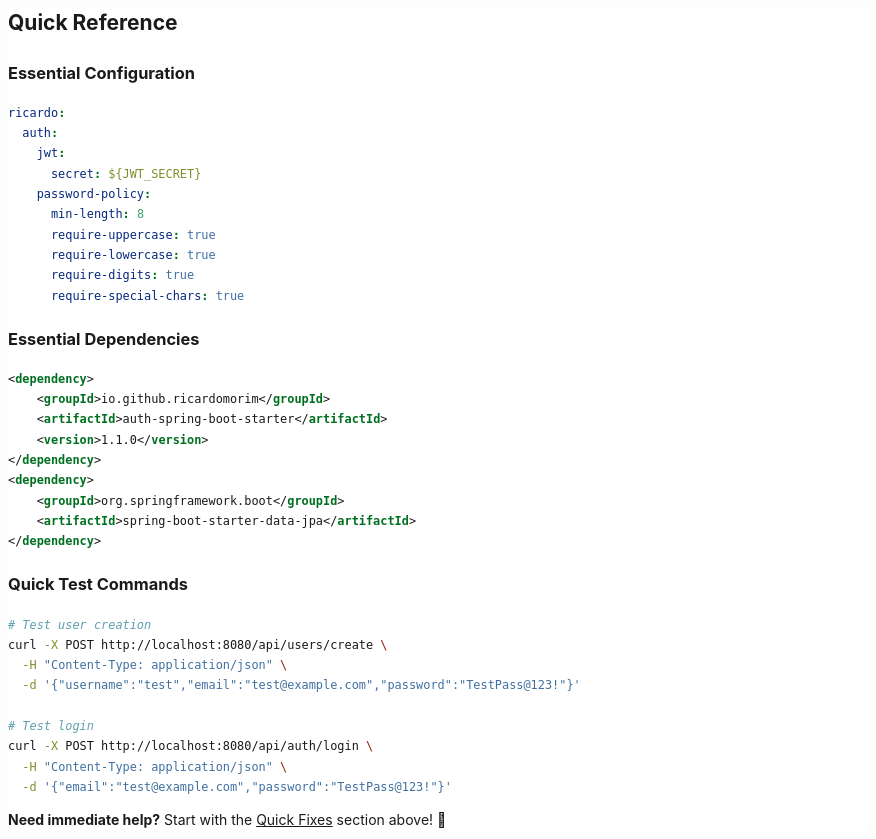 
## Quick Reference

### Essential Configuration

```yaml
ricardo:
  auth:
    jwt:
      secret: ${JWT_SECRET}
    password-policy:
      min-length: 8
      require-uppercase: true
      require-lowercase: true
      require-digits: true
      require-special-chars: true
```

### Essential Dependencies

```xml
<dependency>
    <groupId>io.github.ricardomorim</groupId>
    <artifactId>auth-spring-boot-starter</artifactId>
    <version>1.1.0</version>
</dependency>
<dependency>
    <groupId>org.springframework.boot</groupId>
    <artifactId>spring-boot-starter-data-jpa</artifactId>
</dependency>
```

### Quick Test Commands

```bash
# Test user creation
curl -X POST http://localhost:8080/api/users/create \
  -H "Content-Type: application/json" \
  -d '{"username":"test","email":"test@example.com","password":"TestPass@123!"}'

# Test login
curl -X POST http://localhost:8080/api/auth/login \
  -H "Content-Type: application/json" \
  -d '{"email":"test@example.com","password":"TestPass@123!"}'
```

**Need immediate help?** Start with the [Quick Fixes](#-emergency-quick-fixes) section above! 🚀
